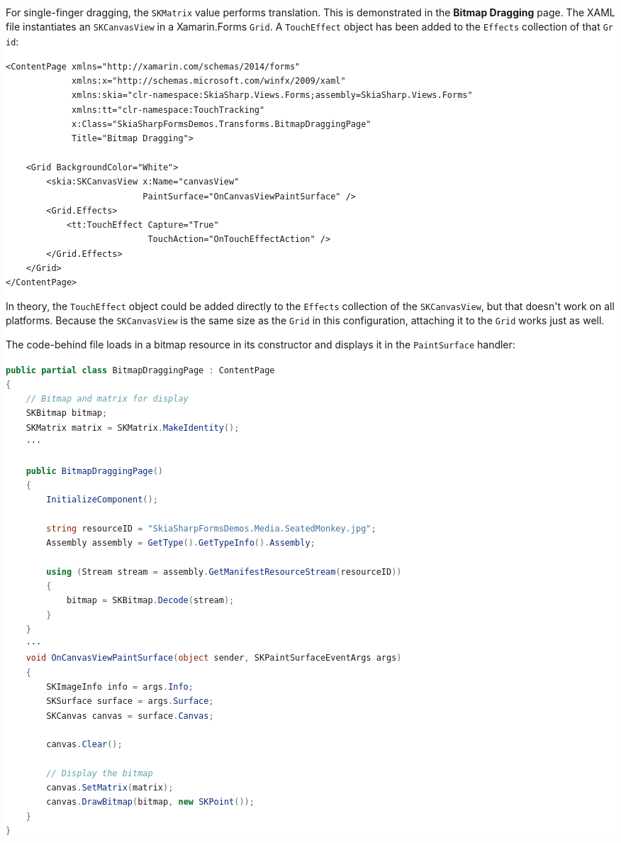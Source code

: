 For single-finger dragging, the `SKMatrix` value performs translation. This is demonstrated in the **Bitmap Dragging** page. The XAML file instantiates an `SKCanvasView` in a Xamarin.Forms `Grid`. A `TouchEffect` object has been added to the `Effects` collection of that `Grid`:

```xaml
<ContentPage xmlns="http://xamarin.com/schemas/2014/forms"
             xmlns:x="http://schemas.microsoft.com/winfx/2009/xaml"
             xmlns:skia="clr-namespace:SkiaSharp.Views.Forms;assembly=SkiaSharp.Views.Forms"
             xmlns:tt="clr-namespace:TouchTracking"
             x:Class="SkiaSharpFormsDemos.Transforms.BitmapDraggingPage"
             Title="Bitmap Dragging">
    
    <Grid BackgroundColor="White">
        <skia:SKCanvasView x:Name="canvasView"
                           PaintSurface="OnCanvasViewPaintSurface" />
        <Grid.Effects>
            <tt:TouchEffect Capture="True"
                            TouchAction="OnTouchEffectAction" />
        </Grid.Effects>
    </Grid>
</ContentPage>
```

In theory, the `TouchEffect` object could be added directly to the `Effects` collection of the `SKCanvasView`, but that doesn't work on all platforms. Because the `SKCanvasView` is the same size as the `Grid` in this configuration, attaching it to the `Grid` works just as well.

The code-behind file loads in a bitmap resource in its constructor and displays it in the `PaintSurface` handler:

```csharp
public partial class BitmapDraggingPage : ContentPage
{
    // Bitmap and matrix for display
    SKBitmap bitmap;
    SKMatrix matrix = SKMatrix.MakeIdentity();
    ···

    public BitmapDraggingPage()
    {
        InitializeComponent();

        string resourceID = "SkiaSharpFormsDemos.Media.SeatedMonkey.jpg";
        Assembly assembly = GetType().GetTypeInfo().Assembly;

        using (Stream stream = assembly.GetManifestResourceStream(resourceID))
        {
            bitmap = SKBitmap.Decode(stream);
        }
    }
    ···
    void OnCanvasViewPaintSurface(object sender, SKPaintSurfaceEventArgs args)
    {
        SKImageInfo info = args.Info;
        SKSurface surface = args.Surface;
        SKCanvas canvas = surface.Canvas;

        canvas.Clear();

        // Display the bitmap
        canvas.SetMatrix(matrix);
        canvas.DrawBitmap(bitmap, new SKPoint());
    }
}
```
